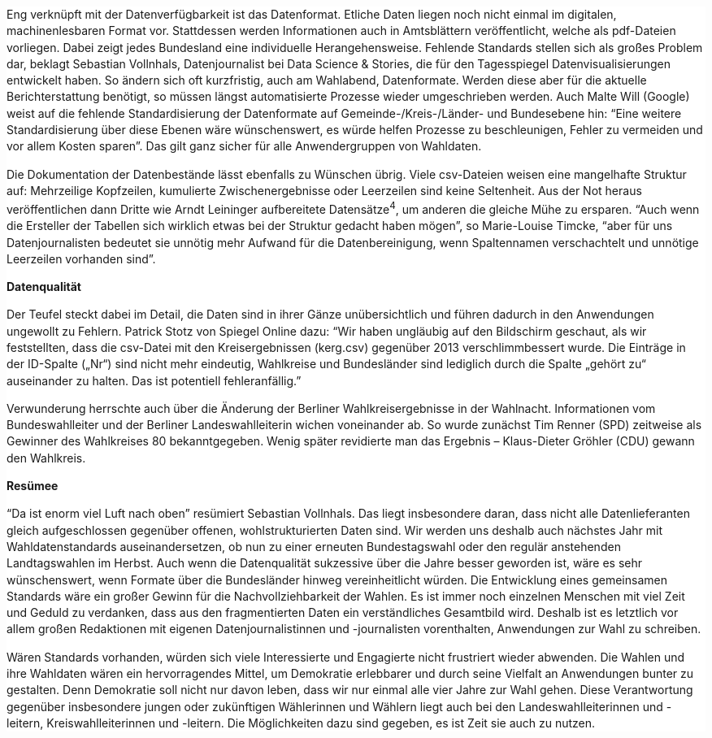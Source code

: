 Eng verknüpft mit der Datenverfügbarkeit ist das Datenformat. Etliche Daten liegen noch nicht einmal im digitalen, machinenlesbaren Format vor. Stattdessen werden Informationen auch in Amtsblättern veröffentlicht, welche als pdf-Dateien vorliegen. Dabei zeigt jedes Bundesland eine individuelle Herangehensweise. Fehlende Standards stellen sich als großes Problem dar, beklagt Sebastian Vollnhals, Datenjournalist bei Data Science &amp; Stories, die für den Tagesspiegel Datenvisualisierungen entwickelt haben. So ändern sich oft kurzfristig, auch am Wahlabend, Datenformate. Werden diese aber für die aktuelle Berichterstattung benötigt, so müssen längst automatisierte Prozesse wieder umgeschrieben werden. Auch Malte Will (Google) weist auf die fehlende Standardisierung der Datenformate auf Gemeinde-/Kreis-/Länder- und Bundesebene hin: “Eine weitere Standardisierung über diese Ebenen wäre wünschenswert, es würde helfen Prozesse zu beschleunigen, Fehler zu vermeiden und vor allem Kosten sparen”. Das gilt ganz sicher für alle Anwendergruppen von Wahldaten.

Die Dokumentation der Datenbestände lässt ebenfalls zu Wünschen übrig. Viele csv-Dateien weisen eine mangelhafte Struktur auf: Mehrzeilige Kopfzeilen, kumulierte Zwischenergebnisse oder Leerzeilen sind keine Seltenheit. Aus der Not heraus veröffentlichen dann Dritte wie Arndt Leininger aufbereitete Datensätze<sup>4</sup>, um anderen die gleiche Mühe zu ersparen. “Auch wenn die Ersteller der Tabellen sich wirklich etwas bei der Struktur gedacht haben mögen”, so Marie-Louise Timcke, “aber für uns Datenjournalisten bedeutet sie unnötig mehr Aufwand für die Datenbereinigung, wenn Spaltennamen verschachtelt und unnötige Leerzeilen vorhanden sind”.

<strong>Datenqualität</strong>

Der Teufel steckt dabei im Detail, die Daten sind in ihrer Gänze unübersichtlich und führen dadurch in den Anwendungen ungewollt zu Fehlern. Patrick Stotz von Spiegel Online dazu: “Wir haben ungläubig auf den Bildschirm geschaut, als wir feststellten, dass die csv-Datei mit den Kreisergebnissen (kerg.csv) gegenüber 2013 verschlimmbessert wurde. Die Einträge in der ID-Spalte („Nr“) sind nicht mehr eindeutig, Wahlkreise und Bundesländer sind lediglich durch die Spalte „gehört zu“ auseinander zu halten. Das ist potentiell fehleranfällig.”

Verwunderung herrschte auch über die Änderung der Berliner Wahlkreisergebnisse in der Wahlnacht. Informationen vom Bundeswahlleiter und der Berliner Landeswahlleiterin wichen voneinander ab. So wurde zunächst Tim Renner (SPD) zeitweise als Gewinner des Wahlkreises 80 bekanntgegeben. Wenig später revidierte man das Ergebnis – Klaus-Dieter Gröhler (CDU) gewann den Wahlkreis.

<strong>Resümee</strong>

“Da ist enorm viel Luft nach oben” resümiert Sebastian Vollnhals. Das liegt insbesondere daran, dass nicht alle Datenlieferanten gleich aufgeschlossen gegenüber offenen, wohlstrukturierten Daten sind. Wir werden uns deshalb auch nächstes Jahr mit Wahldatenstandards auseinandersetzen, ob nun zu einer erneuten Bundestagswahl oder den regulär anstehenden Landtagswahlen im Herbst.
Auch wenn die Datenqualität sukzessive über die Jahre besser geworden ist, wäre es sehr wünschenswert, wenn Formate über die Bundesländer hinweg vereinheitlicht würden. Die Entwicklung eines gemeinsamen Standards wäre ein großer Gewinn für die Nachvollziehbarkeit der Wahlen. Es ist immer noch einzelnen Menschen mit viel Zeit und Geduld zu verdanken, dass aus den fragmentierten Daten ein verständliches Gesamtbild wird. Deshalb ist es letztlich vor allem großen Redaktionen mit eigenen Datenjournalistinnen und -journalisten vorenthalten, Anwendungen zur Wahl zu schreiben.

Wären Standards vorhanden, würden sich viele Interessierte und Engagierte nicht frustriert wieder abwenden. Die Wahlen und ihre Wahldaten wären ein hervorragendes Mittel, um Demokratie erlebbarer und durch seine Vielfalt an Anwendungen bunter zu gestalten. Denn Demokratie soll nicht nur davon leben, dass wir nur einmal alle vier Jahre zur Wahl gehen. Diese Verantwortung gegenüber insbesondere jungen oder zukünftigen Wählerinnen und Wählern liegt auch bei den Landeswahlleiterinnen und -leitern, Kreiswahlleiterinnen und -leitern. Die Möglichkeiten dazu sind gegeben, es ist Zeit sie auch zu nutzen.
